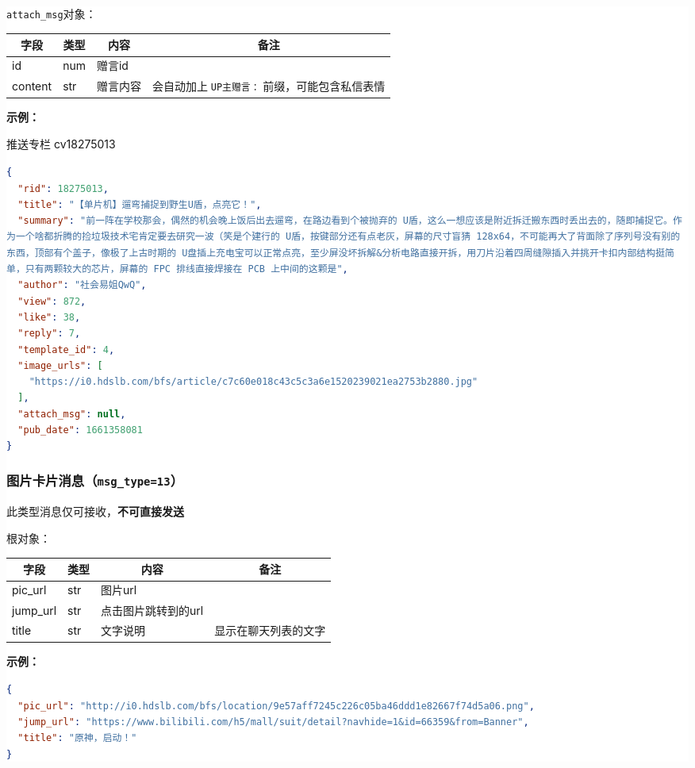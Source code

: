 `attach_msg`对象：

| 字段    | 类型 | 内容     | 备注                                           |
| ------- | ---- | -------- | ---------------------------------------------- |
| id      | num  | 赠言id   |                                                |
| content | str  | 赠言内容 | 会自动加上 `UP主赠言：` 前缀，可能包含私信表情 |

**示例：**

推送专栏 cv18275013

```json
{
  "rid": 18275013,
  "title": "【单片机】遛弯捕捉到野生U盾，点亮它！",
  "summary": "前一阵在学校那会，偶然的机会晚上饭后出去遛弯，在路边看到个被抛弃的 U盾，这么一想应该是附近拆迁搬东西时丢出去的，随即捕捉它。作为一个啥都折腾的捡垃圾技术宅肯定要去研究一波（笑是个建行的 U盾，按键部分还有点老灰，屏幕的尺寸盲猜 128x64，不可能再大了背面除了序列号没有别的东西，顶部有个盖子，像极了上古时期的 U盘插上充电宝可以正常点亮，至少屏没坏拆解&分析电路直接开拆，用刀片沿着四周缝隙插入并挑开卡扣内部结构挺简单，只有两颗较大的芯片，屏幕的 FPC 排线直接焊接在 PCB 上中间的这颗是",
  "author": "社会易姐QwQ",
  "view": 872,
  "like": 38,
  "reply": 7,
  "template_id": 4,
  "image_urls": [
    "https://i0.hdslb.com/bfs/article/c7c60e018c43c5c3a6e1520239021ea2753b2880.jpg"
  ],
  "attach_msg": null,
  "pub_date": 1661358081
}
```

### 图片卡片消息（`msg_type=13`）

此类型消息仅可接收，**不可直接发送**

根对象：

| 字段     | 类型 | 内容                | 备注                 |
| -------- | ---- | ------------------- | -------------------- |
| pic_url  | str  | 图片url             |                      |
| jump_url | str  | 点击图片跳转到的url |                      |
| title    | str  | 文字说明            | 显示在聊天列表的文字 |

**示例：**

```json
{
  "pic_url": "http://i0.hdslb.com/bfs/location/9e57aff7245c226c05ba46ddd1e82667f74d5a06.png",
  "jump_url": "https://www.bilibili.com/h5/mall/suit/detail?navhide=1&id=66359&from=Banner",
  "title": "原神，启动！"
}
```
